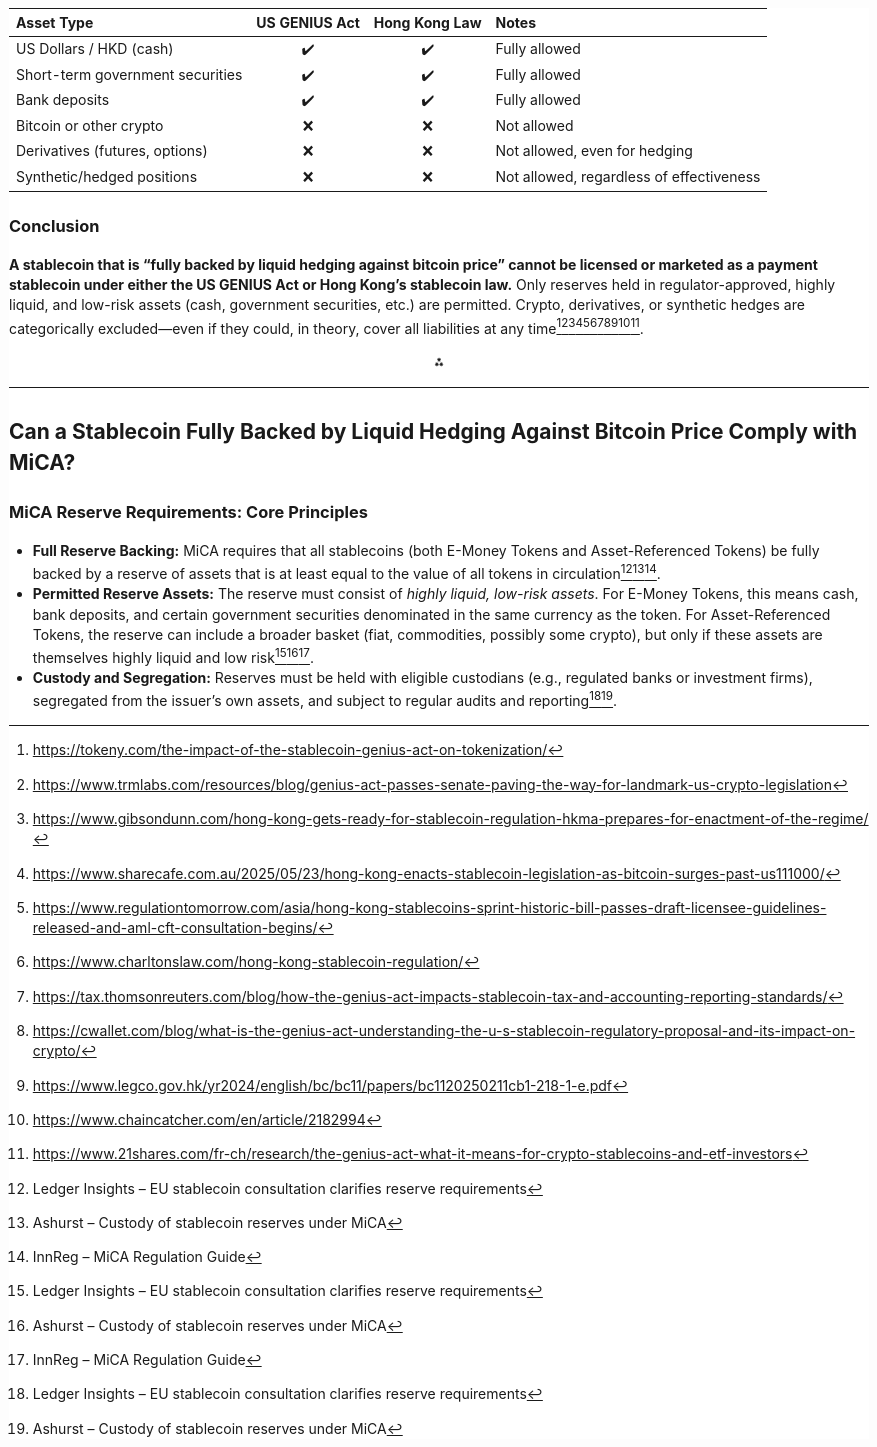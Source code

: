 | Asset Type | US GENIUS Act | Hong Kong Law | Notes |
| :-- | :--: | :--: | :-- |
| US Dollars / HKD (cash) | ✔️ | ✔️ | Fully allowed |
| Short-term government securities | ✔️ | ✔️ | Fully allowed |
| Bank deposits | ✔️ | ✔️ | Fully allowed |
| Bitcoin or other crypto | ❌ | ❌ | Not allowed |
| Derivatives (futures, options) | ❌ | ❌ | Not allowed, even for hedging |
| Synthetic/hedged positions | ❌ | ❌ | Not allowed, regardless of effectiveness |

### Conclusion

**A stablecoin that is “fully backed by liquid hedging against bitcoin price” cannot be licensed or marketed as a payment stablecoin under either the US GENIUS Act or Hong Kong’s stablecoin law.** Only reserves held in regulator-approved, highly liquid, and low-risk assets (cash, government securities, etc.) are permitted. Crypto, derivatives, or synthetic hedges are categorically excluded—even if they could, in theory, cover all liabilities at any time[^10_1][^10_2][^10_7][^10_8][^10_9][^10_10][^10_3][^10_4][^10_5][^10_11][^10_6].

<div style="text-align: center">⁂</div>

[^10_1]: https://tokeny.com/the-impact-of-the-stablecoin-genius-act-on-tokenization/

[^10_2]: https://www.trmlabs.com/resources/blog/genius-act-passes-senate-paving-the-way-for-landmark-us-crypto-legislation

[^10_3]: https://tax.thomsonreuters.com/blog/how-the-genius-act-impacts-stablecoin-tax-and-accounting-reporting-standards/

[^10_4]: https://cwallet.com/blog/what-is-the-genius-act-understanding-the-u-s-stablecoin-regulatory-proposal-and-its-impact-on-crypto/

[^10_5]: https://www.legco.gov.hk/yr2024/english/bc/bc11/papers/bc1120250211cb1-218-1-e.pdf

[^10_6]: https://www.21shares.com/fr-ch/research/the-genius-act-what-it-means-for-crypto-stablecoins-and-etf-investors

[^10_7]: https://www.gibsondunn.com/hong-kong-gets-ready-for-stablecoin-regulation-hkma-prepares-for-enactment-of-the-regime/

[^10_8]: https://www.sharecafe.com.au/2025/05/23/hong-kong-enacts-stablecoin-legislation-as-bitcoin-surges-past-us111000/

[^10_9]: https://www.regulationtomorrow.com/asia/hong-kong-stablecoins-sprint-historic-bill-passes-draft-licensee-guidelines-released-and-aml-cft-consultation-begins/

[^10_10]: https://www.charltonslaw.com/hong-kong-stablecoin-regulation/

[^10_11]: https://www.chaincatcher.com/en/article/2182994

[^10_12]: https://mcmillan.ca/insights/publications/overview-and-analysis-of-the-genius-act/

[^10_13]: https://www.sullcrom.com/SullivanCromwell/_Assets/PDFs/Memos/Stablecoin-Legislation-Senate-Passes-GENIUS-Act.pdf

[^10_14]: https://www.omm.com/insights/alerts-publications/landmark-stablecoin-bill-passes-senate-with-overwhelming-bi-partisan-support/

[^10_15]: https://www.desilvalawoffices.com/articles/blog/2025/june/genius-act-passes-senate-what-stablecoin-regulat/

[^10_16]: https://blockchaintechnology-news.com/news/hong-kong-stablecoin-regulation-new-crypto-law/

[^10_17]: https://www.troutman.com/insights/the-genius-act-what-is-it-and-whats-next.html

[^10_18]: https://tradetreasurypayments.com/posts/stablecoins-get-a-rulebook-in-hong-kong-why-the-new-law-matters-for-trade-finance-professionals

[^10_19]: https://www.okx.com/fr-fr/learn/genius-act-stablecoin-regulation-impact

[^10_20]: https://www.jonesday.com/en/insights/2025/06/hong-kong-passes-law-on-stablecoins

[^10_21]: https://www.osl.com/hk-en/academy/article/understanding-the-stablecoin-genius-act-a-new-era-for-crypto-newbies

[^10_22]: https://news.bloomberglaw.com/banking-law/genius-act-is-a-promising-step-for-crucial-stablecoin-regulation

[^10_23]: https://www.china-briefing.com/news/hong-kongs-stablecoin-bill-what-it-means-and-why-it-matters/

[^10_24]: https://www.mitrade.com/insights/news/live-news/article-8-912933-20250625

[^10_25]: https://www.forbes.com/sites/priyaroyal/2025/06/30/genius-act-supporting-stablecoins-offer-opportunity-during-instability

[^10_26]: https://www.newyorker.com/news/the-financial-page/why-passing-the-stablecoin-genius-act-might-not-be-so-smart

[^10_27]: https://cointelegraph.com/magazine/bitcoin-stablecoins-showdown-looms-genius-act-nears/

[^10_28]: https://www.pillsburylaw.com/en/news-and-insights/genius-act-stablecoin-issuers.html

[^10_29]: https://cryptoslate.com/hong-kong-readying-to-legalize-bitcoin-and-crypto-derivatives-in-push-for-web3-leadership/

[^10_30]: https://www.cfbenchmarks.com/blog/bitcoin-consolidates-as-genius-act-progresses

[^10_31]: https://cryptoslate.com/hong-kong-races-ahead-with-new-stablecoin-regulation-framework/

[^10_32]: https://www.legco.gov.hk/yr2024/english/bc/bc11/papers/bc1120250318cb1-414-1-e.pdf

[^10_33]: https://www.investopedia.com/senate-passes-crypto-friendly-genius-act-11757122

[^10_34]: https://fintechnews.hk/32583/blockchain/hong-kong-crypto-derivatives/

[^10_35]: https://cointelegraph.com/news/hong-kong-second-virtual-asset-policy-statement-crypto-derivatives


---

## Can a Stablecoin Fully Backed by Liquid Hedging Against Bitcoin Price Comply with MiCA?

### MiCA Reserve Requirements: Core Principles

- **Full Reserve Backing:** MiCA requires that all stablecoins (both E-Money Tokens and Asset-Referenced Tokens) be fully backed by a reserve of assets that is at least equal to the value of all tokens in circulation[^11_1][^11_2][^11_3].
- **Permitted Reserve Assets:** The reserve must consist of *highly liquid, low-risk assets*. For E-Money Tokens, this means cash, bank deposits, and certain government securities denominated in the same currency as the token. For Asset-Referenced Tokens, the reserve can include a broader basket (fiat, commodities, possibly some crypto), but only if these assets are themselves highly liquid and low risk[^11_1][^11_2][^11_3].
- **Custody and Segregation:** Reserves must be held with eligible custodians (e.g., regulated banks or investment firms), segregated from the issuer’s own assets, and subject to regular audits and reporting[^11_1][^11_2].


[^1_1]: https://cryptohayes.substack.com/p/quid-pro-stablecoin
[^2_1]: https://tokeny.com/no-yield-for-stablecoins-tokenized-mmfs-to-take-the-lead/
[^2_2]: https://www.ledgerinsights.com/mica-stifle-stablecoins-eu/
[^2_3]: https://www.omm.com/insights/alerts-publications/landmark-stablecoin-bill-passes-senate-with-overwhelming-bi-partisan-support/
[^2_4]: https://www.sullcrom.com/SullivanCromwell/_Assets/PDFs/Memos/Stablecoin-Legislation-Senate-Passes-GENIUS-Act.pdf
[^2_5]: https://blog.bcas.io/interest-bearing-stablecoins-technical-designs-and-legal-implications-under-mica
[^2_6]: https://www.chainalysis.com/blog/mica-stablecoin-regime-challenges-part-2/
[^2_7]: https://legalnodes.com/article/mica-regulation-explained
[^2_8]: https://treasury.gov.au/sites/default/files/2023-06/c2023-403207-cp.pdf
[^2_9]: https://www.elliptic.co/blog/mica-stablecoin-provisions-live-with-circle-first-issuer-to-obtain-full-approval
[^2_10]: https://www.sec.gov/files/stablecoin_regulatory_framework.pdf
[^2_11]: https://www.nortonrosefulbright.com/en/knowledge/publications/2cec201e/regulating-crypto-assets-in-europe-practical-guide-to-mica
[^2_12]: https://www.troutman.com/insights/the-genius-act-what-is-it-and-whats-next.html
[^2_13]: https://academic.oup.com/jiel/advance-article/doi/10.1093/jiel/jgaf014/8139924?searchresult=1
[^2_14]: https://www.o2k.tech/blog/tethers-re-sal-to-comply-with-mica-what-do-european-buyers-need-to-know
[^2_15]: https://tax.thomsonreuters.com/blog/how-the-genius-act-impacts-stablecoin-tax-and-accounting-reporting-standards/
[^2_16]: https://www.bis.org/publ/work905.pdf
[^2_17]: https://www.innreg.com/blog/mica-regulation-guide
[^2_18]: https://mcmillan.ca/insights/publications/overview-and-analysis-of-the-genius-act/
[^2_19]: https://www.fsb.org/uploads/P170723-3.pdf
[^2_20]: https://www.goodwinlaw.com/en/insights/publications/2025/06/alerts-finance-federal-stablecoin-legislation-poised
[^3_1]: https://aurum.law/newsroom/EU-MiCA-Regulation
[^3_2]: https://www.pillsburylaw.com/en/news-and-insights/genius-act-stablecoin-issuers.html
[^3_3]: https://www.nigeriabitcoincommunity.com/genius-act-mica-stablecoin-laws/
[^3_4]: https://www.binance.com/en/blog/regulation/mica-stablecoin-rules-what-they-mean-and-how-binance-is-complying-346008117703109809
[^3_5]: https://cointelegraph.com/news/eu-mica-stablecoin-regulations-2024-law-decoded
[^3_6]: https://cryptonews.com/news/what-you-need-to-know-about-new-mica-stablecoin-rules/
[^3_7]: https://airdropalert.com/blogs/senate-passes-genius-act-stablecoin-bill/
[^3_8]: https://www.sec.gov/files/ctf-memo-dragonfly-052325.pdf
[^3_9]: https://blog.bit2me.com/en/update-on-stablecoins-and-mica/
[^3_10]: https://www.cointribune.com/en/everything-you-should-know-about-the-genius-act/
[^3_11]: https://www.merklescience.com/blog/stablecoins-and-vasps-compliance-considerations-and-emerging-risks
[^3_12]: https://www.bitget.com/news/detail/12560604067476
[^3_13]: https://www.forbes.com/sites/chrisgroshong/2025/06/19/a-new-rulebook-for-stablecoinsthe-genius-act-explained/
[^3_14]: https://www.elliptic.co/blog/analysis/stablecoins-recent-global-regulatory-developments-and-compliance-implications
[^3_15]: https://tangem.com/en/blog/post/swap-mica-stablecoins/
[^3_16]: https://techpoint.africa/cryptoexplorer/2025/06/26/genius-act-passed-by-us-senate-boosting-stablecoin-adoption-heres-how-you-can-profit/
[^3_17]: https://www.reuters.com/legal/legalindustry/keeping-crypto-clean-risk-based-controls-stablecoins-2025-06-24/
[^3_18]: https://www.onesafe.io/blog/crypto-airdrops-innovation-regulation
[^3_19]: https://tokeny.com/the-impact-of-the-stablecoin-genius-act-on-tokenization/
[^3_20]: https://www.bitwave.io/blog/stablecoin-compliance-for-cfos
[^3_21]: https://www.walkersglobal.com/Insights/2023/04/EU-Crypto-Regulation--MiCA-and-TFR-adopted
[^3_22]: https://www.altcoinbuzz.io/cryptocurrency-news/esma-non-mica-stablecoin-transfers-allowed/
[^3_23]: https://cointelegraph.com/learn/articles/top-mica-compliant-alternatives-to-usdt-for-european-users
[^3_24]: https://www.finextra.com/blogposting/26507/mica-regulation-for-stablecoins-standard-for-worldwide-application
[^3_25]: https://web3.bitget.com/en/academy/what-is-the-genius-act-us-stablecoin-regulation-explained-2025-uuide
[^3_26]: https://www.eurite.com
[^3_27]: https://learn.bybit.global/stablecoin/what-is-quantoz-payments-usdq/
[^3_28]: https://www.gillibrand.senate.gov/wp-content/uploads/2025/02/GENIUS-Act-Section-by-Section-v3.pdf
[^3_29]: https://www.reddit.com/r/CryptoCurrency/comments/1hmqs3u/if_youre_in_the_eu_you_have_until_112025_before/
[^3_30]: https://www.bitget.com/news/detail/12560604847599
[^3_31]: https://cointelegraph.com/learn/articles/micas-impact-on-stablecoins
[^3_32]: https://abcnews.go.com/Business/genius-act-crypto-regulation-bill/story?id=121981442
[^3_33]: https://www.finextra.com/blogposting/26657/understanding-the-regulation-of-stablecoins-under-the-mica-regime-a-compliance-guide
[^3_34]: https://cointelegraph.com/news/genius-act-dollar-dominance-rulebook-global-financial-system
[^4_1]: https://repository.law.miami.edu/cgi/viewcontent.cgi?article=1360\&context=umblr
[^4_2]: https://www.esma.europa.eu/esmas-activities/digital-finance-and-innovation/markets-crypto-assets-regulation-mica
[^4_3]: https://cryptorank.io/news/feed/6fa65-over-40-wlfis-usd1-airdrop-approval-vote-concentrated-to-5-wallet-addresses
[^4_4]: https://treasury.gov.au/sites/default/files/2022-12/c2022-259046-blockchain_and_digital_assets_pty_ltd.pdf
[^4_5]: https://phemex.com/academy/what-is-resolv-token
[^4_6]: https://www.sec.gov/files/ctf-memo-dragonfly-052325.pdf
[^4_7]: https://www.ainvest.com/news/world-liberty-financial-approves-usd1-stablecoin-airdrop-99-96-support-2505/
[^4_8]: https://www.bank.lv/en/operational-areas/licensing/crypto-asset/classification-of-crypto-assets
[^4_9]: https://terms.law/2024/11/22/token-airdrops-legal-risk-assessment-tool/
[^4_10]: https://www.binance.com/en/square/post/24307129316522
[^4_11]: https://www.trmlabs.com/resources/blog/genius-act-passes-senate-paving-the-way-for-landmark-us-crypto-legislation
[^4_12]: https://monami.hs-mittweida.de/frontdoor/deliver/index/docId/15778/file/Marlene.Marz.paper.pdf
[^4_13]: https://cryptoslate.com/world-liberty-financials-usd1-stablecoin-nearing-airdrop-as-community-vote-aligns/
[^4_14]: https://abcnews.go.com/Business/genius-act-crypto-regulation-bill/story?id=121981442
[^4_15]: https://legalnodes.com/article/unpaid-token-distribution
[^4_16]: https://jbba.scholasticahq.com/article/34696-auditing-tokenomics-a-case-study-and-lessons-from-auditing-a-stablecoin-project.pdf
[^4_17]: https://www.chainalysis.com/blog/senate-advances-genius-stablecoin-act/
[^4_18]: https://www.coinex.network/en/academy/detail/1748-crypto-airdrops-list-2025-best-6-upcoming-airdrops
[^4_19]: https://www.lw.com/en/insights/2021/11/gli-blockchain-cryptocurrency-regulation-2022-latham-yellow-brick-road-reprint
[^4_20]: https://www.linkedin.com/pulse/genius-act-vs-stable-inside-stablecoin-regulation-jeff-rundlet-cfa-nqcmc
[^4_21]: https://papers.ssrn.com/sol3/Delivery.cfm/5014865.pdf?abstractid=5014865\&mirid=1
[^4_22]: https://www.ato.gov.au/individuals-and-families/investments-and-assets/crypto-asset-investments/transactions-acquiring-and-disposing-of-crypto-assets/staking-rewards-and-airdrops
[^4_23]: https://tokenminds.co/blog/token-sales/token-distribution
[^4_24]: https://blog.bcas.io/decentralisation-under-mica-the-definitive-handbook-for-defi
[^4_25]: https://finpr.agency/tpost/vv26kxata1-crypto-token-marketing-how-to-launch-gro
[^4_26]: https://news.bloomberglaw.com/us-law-week/genius-act-is-a-promising-step-for-crucial-stablecoin-regulation
[^4_27]: https://papers.ssrn.com/sol3/papers.cfm?abstract_id=5014865
[^4_28]: https://tde.fi/founder-resource/blogs/tokenomics/understanding-token-distribution-models/
[^4_29]: https://insights.blockbase.co/u-s-genius-act-s-394-implications-and-investment-opportunities/
[^4_30]: https://www.ccn.com/news/crypto/airdrops-slowly-returning-us-crypto-scene/
[^4_31]: https://www.cryptopolitan.com/everything-to-know-about-the-genius-act/
[^4_32]: https://repository.nls.ac.in/cgi/viewcontent.cgi?article=1016\&context=ijlt
[^4_33]: https://www.chainup.com/blog/what-is-cryptocurrency-tokenomics/
[^4_34]: https://simplywall.st/article/the-winners-and-losers-from-the-stablecoin-genius-act
[^4_35]: https://www.bankless.com/read/the-state-of-stablecoin-regulation
[^4_36]: https://blogs.orrick.com/blockchain/category/eu-other-overseas-regulatory/
[^4_37]: https://techpoint.africa/cryptoexplorer/2025/06/26/genius-act-passed-by-us-senate-boosting-stablecoin-adoption-heres-how-you-can-profit/
[^4_38]: https://taxboard.gov.au/sites/taxboard.gov.au/files/2024-05/bot-report-review-digital-assets-transactions.pdf
[^5_1]: https://www.charltonslaw.com/hong-kong-stablecoin-regulation/
[^5_2]: https://www.gibsondunn.com/hong-kong-gets-ready-for-stablecoin-regulation-hkma-prepares-for-enactment-of-the-regime/
[^5_3]: https://www.regulationtomorrow.com/asia/hong-kong-stablecoins-sprint-historic-bill-passes-draft-licensee-guidelines-released-and-aml-cft-consultation-begins/
[^5_4]: https://www.kwm.com/content/dam/kwm/insights/download-publication/hongkong/2024/Stablecoins Bill A4 Report 2024.pdf
[^5_5]: https://paymentexpert.com/2025/06/09/hong-kong-rules-stablecoins-august/
[^5_6]: https://www.mexc.com/zh-TW/news/22505
[^5_7]: https://www.morganlewis.com/pubs/2025/06/hong-kongs-stablecoins-ordinance-to-take-effect-august-1-an-overview-of-the-regulatory-framework
[^5_8]: https://www.scmp.com/tech/blockchain/article/3313316/hong-kongs-stablecoin-law-take-effect-august-building-virtual-asset-licensing
[^5_9]: https://cointelegraph.com/news/stablecoin-licensing-tokenization-hong-kong-crypto-policy
[^5_10]: https://cryptoslate.com/hong-kong-races-ahead-with-new-stablecoin-regulation-framework/
[^5_11]: https://www.china-briefing.com/news/hong-kongs-stablecoin-bill-what-it-means-and-why-it-matters/
[^5_12]: https://www.elliptic.co/blog/hkma-finalizes-stablecoin-regulatory-framework-what-financial-institutions-need-to-know
[^5_13]: https://airdrops.com/news/hong-kong-passes-groundbreaking-stablecoin-bill-eyes-web3-leadership
[^5_14]: https://www.mayerbrown.com/en/insights/publications/2025/04/the-hong-kong-stablecoins-bill-and-its-impact-on-the-crypto-landscape
[^5_15]: https://www.hkma.gov.hk/eng/key-functions/international-financial-centre/stablecoin-issuers/
[^5_16]: https://www.onesafe.io/blog/hong-kong-stablecoin-ordinance-fintech-startups
[^5_17]: https://www.hkma.gov.hk/media/eng/doc/key-information/press-release/2024/20240717e3a1.pdf
[^5_18]: https://www.jonesday.com/en/insights/2025/06/hong-kong-passes-law-on-stablecoins
[^5_19]: https://www.bitget.com/news/detail/12560604845740
[^5_20]: https://hongkong.dentons.com/en/insights/articles/2025/may/28/hong-kong-passes-stablecoins-bill-marking-new-era-for-virtual-asset-regulation
[^5_21]: https://www.ledgerinsights.com/hong-kong-races-to-launch-stablecoin-rules-by-august/
[^5_22]: https://blockchain.news/postamp?id=hong-kongs-new-stablecoin-regime-what-indian-start-ups-and-exchanges-need-to-know
[^5_23]: https://www.clydeco.com/en/insights/2025/06/the-hong-kong-stablecoins-ordinance-series-1
[^5_24]: https://www.cnbc.com/2025/05/22/hong-kong-passes-stablecoin-bill-as-more-governments-recognize-the-digital-assets-.html
[^5_25]: https://www.elegislation.gov.hk/hk/2025/17!en
[^5_26]: https://www.hkma.gov.hk/eng/news-and-media/insight/2025/06/20250623/
[^5_27]: https://www.kwm.com/hk/en/insights/latest-thinking/hks-new-stablecoins-law-what-issuers-and-distributors-need-to-know.html
[^5_28]: https://piperalderman.com.au/insight/blockchain-bites-fatf-calls-for-stronger-aml-action-on-virtual-assets-et-voila-robinhood-to-tokenise-stocks-and-etfs-in-eu-hong-kong-takes-leap-in-race-for-digital-asset-leadership/
[^5_29]: https://www.legco.gov.hk/yr2024/english/bills/b202412064.pdf
[^6_1]: https://network.napco.com/total-retail/article/stablecoin-rewards-and-payouts-a-low-lift-onramp-for-businesses-entering-the-digital-asset-economy/
[^6_2]: https://whitelabel-loyalty.com/blog/loyalty/cryptocurrency-rewards-gen-z/
[^6_3]: https://www.ccn.com/education/crypto/how-to-earn-crypto-rewards-shopping-online/
[^6_4]: https://www.reddit.com/r/Crypto_com/comments/jp6d9r/utilities_and_other_merchants_excluded_now_from/
[^6_5]: https://help.crypto.com/en/articles/4597450-restriction-of-cro-rewards-program-and-restricted-markets-for-crypto-com-prepaid-debit-card
[^6_6]: https://a16zcrypto.com/posts/article/how-stablecoins-will-eat-payments/
[^6_7]: https://www.mastercard.com/news/press/2025/april/mastercard-unveils-end-to-end-capabilities-to-power-stablecoin-transactions-from-wallets-to-checkouts/
[^6_8]: https://competitivecompliance.co/token-functionalities-and-their-regulatory-implications/
[^6_9]: https://www.nadcab.com/blog/why-brands-use-tokens-to-reward-loyalty
[^6_10]: https://tokenminds.co/blog/knowledge-base/how-defi-and-tokenization-transform-rewards
[^6_11]: https://support.nexo.com/article/what-transactions-are-ineligible-for-the-nexo-card-cashback
[^6_12]: https://plum.xoxoday.com/glossary/crypto-rewards
[^6_13]: https://pmc.ncbi.nlm.nih.gov/articles/PMC6150780/
[^6_14]: https://www.skadden.com/insights/publications/2025/06/insights-june-2025/a-plan-to-authorize-and-regulate-stablecoins
[^6_15]: https://www.trmlabs.com/resources/blog/genius-act-passes-senate-paving-the-way-for-landmark-us-crypto-legislation
[^6_16]: https://www.fintechanddigitalassets.com/2025/04/sec-staff-clarifies-that-certain-dollar-backed-stablecoins-do-not-implicate-the-securities-laws/
[^6_17]: https://www.abrigo.com/blog/what-is-stablecoin-risks-and-opportunities-for-financial-institutions/
[^6_18]: https://treasury.gov.au/sites/default/files/2022-12/c2022-259046-scott_chamberlain.pdf
[^6_19]: https://www.bis.org/cpmi/publ/d220.pdf
[^6_20]: https://www.fsb.org/uploads/P111022-3.pdf
[^6_21]: https://www.anchorage.com/platform/stablecoin-rewards
[^6_22]: https://www.thunes.com/insights/solutions/stablecoin-adoption-the-tipping-point-for-mainstream-payments/
[^6_23]: https://www.sec.gov/newsroom/speeches-statements/statement-stablecoins-040425
[^6_24]: https://www.ato.gov.au/individuals-and-families/investments-and-assets/crypto-asset-investments/decentralised-finance-and-wrapping-crypto
[^6_25]: https://www.cnbc.com/2025/06/28/stablecoin-visa-mastercard-circle-jpmorgan.html
[^6_26]: https://rewardtheworld.net/are-cryptocurrency-rewards-the-future-of-loyalty/
[^6_27]: https://www.ato.gov.au/individuals-and-families/investments-and-assets/crypto-asset-investments/transactions-acquiring-and-disposing-of-crypto-assets/staking-rewards-and-airdrops
[^6_28]: https://www.deloitte.com/us/en/services/consulting/articles/stablecoin-payments.html
[^6_29]: https://www.crypt-point.com/post/regulatory-landscape-for-crypto-based-loyalty-programs-in-2025-global-perspectives-and-compliance-s
[^6_30]: https://www.asic.gov.au/regulatory-resources/digital-transformation/crypto-assets/
[^6_31]: https://www.ainvest.com/news/navigating-regulatory-crosscurrents-crypto-risks-rewards-compliant-era-2506/
[^6_32]: https://dl.acm.org/doi/fullHtml/10.1145/3539604
[^6_33]: https://www.reuters.com/legal/legalindustry/keeping-crypto-clean-risk-based-controls-stablecoins-2025-06-24/
[^6_34]: https://complyadvantage.com/insights/cryptocurrency-compliance-best-practices/
[^6_35]: https://www.ashurst.com/en/insights/fca-releases-new-draft-rules-for-stablecoins-and-crypto-custody-cp25-14-cp25-15/
[^6_36]: https://www.rba.gov.au/publications/bulletin/2022/dec/stablecoins-market-developments-risks-and-regulation.html
[^6_37]: https://www.austrac.gov.au/business/how-comply-guidance-and-resources/guidance-resources/indicators-suspicious-activity-digital-currency-cryptocurrency-sector
[^6_38]: https://www.rba.gov.au/payments-and-infrastructure/review-of-retail-payments-regulation/2024/submissions/pdf/fintech-australia.pdf
[^6_39]: https://www.cliffordchance.com/content/dam/cliffordchance/briefings/2019/09/stablecoins-a-global-overview-of-regulatory-requirements-in-asia-pacific-europe-the-uae-and-the-us.pdf
[^6_40]: https://fplawyers.com.au/navigating-tax-obligations-for-cryptocurrency-transactions/
[^6_41]: https://help.crypto.com/en/articles/2742447-crypto-com-prepaid-debit-card-rewards-benefits
[^6_42]: https://www.trmlabs.com/guides/crypto-compliance-program-guide-for-financial-institutions
[^6_43]: https://www.bpm.com/insights/crypto-compliance-risk-management-strategies/
[^6_44]: https://www.fedcourt.gov.au/digital-law-library/judges-speeches/justice-jackman/jackman-j-20240621
[^6_45]: https://www.bis.org/fsi/publ/insights49.pdf
[^6_46]: https://www.globallegalinsights.com/practice-areas/blockchain-cryptocurrency-laws-and-regulations/australia/
[^6_47]: https://www.morganmac.com.au/crypto-law-australia/
[^6_48]: https://www.shoosmiths.com/insights/articles/incentivising-employees-with-crypto-assets
[^6_49]: https://koinly.io/guides/crypto-tax-australia/
[^6_50]: https://www.coinbase.com/en-au/learn/crypto-basics/understanding-crypto-taxes
[^6_51]: https://legalnodes.com/article/unpaid-token-distribution
[^6_52]: https://www.paltron.com/insights-en/crypto-bonuses-how-blockchain-enables-innovative-compensation-models
[^6_53]: https://www.austrac.gov.au/sites/default/files/2022-04/AUSTRAC_FCG_PreventingCriminalAbuseOfDigitalCurrencies_FINAL.pdf
[^6_54]: https://stripe.com/resources/more/token-pricing-how-it-works-and-how-to-make-the-most-of-it
[^6_55]: https://research.usc.edu.au/view/pdfCoverPage?instCode=61USC_INST\&filePid=13171872920002621\&download=true
[^6_56]: https://recurly.com/blog/ai-companies-and-usage-based-billing-not-as-complicated/
[^7_1]: https://legalnodes.com/article/mica-regulation-explained
[^7_2]: https://cointelegraph.com/learn/articles/micas-impact-on-stablecoins
[^7_3]: https://crustlab.com/blog/guide-to-the-mica-regulation/
[^7_4]: https://beaumont-capitalmarkets.co.uk/future-of-tokenized-securities-in-europe-post-mica/
[^7_5]: https://www.onesafe.io/blog/mica-regulations-impact-stablecoins-europe
[^7_6]: https://www.ifcreview.com/news/2025/january/eu-mica-now-fully-live-here-s-what-that-means-for-the-crypto-industry/
[^7_7]: https://www.whitefordlaw.com/news-events/client-alert-the-genius-act-a-compliance-roadmap-for-stablecoin-issuers-in-2025
[^7_8]: https://www.binance.com/en-AU/blog/regulation/genius-act-clears-senate--a-historic-leap-toward-stablecoin-clarity-in-the-us-and-beyond-5798254076488276283
[^7_9]: https://www.jonesday.com/en/insights/2025/02/stablecoin-legislation-a-stroke-of-genius
[^7_10]: https://clsbluesky.law.columbia.edu/2025/06/09/the-genius-act-countering-criticisms-and-charting-a-path-for-stablecoins/
[^7_11]: https://blockworks.co/news/hong-kong-contemplates-ban-on-algorithmic-stablecoins
[^7_12]: https://www.kwm.com/content/dam/kwm/insights/download-publication/hongkong/2024/Stablecoins Bill A4 Report 2024.pdf
[^7_13]: https://slotine.hk/2025/06/hong-kong-regulatory-update-new-stablecoins-regulatory-regime/
[^7_14]: https://www.china-briefing.com/news/hong-kongs-stablecoin-bill-what-it-means-and-why-it-matters/
[^7_15]: https://www.trmlabs.com/resources/blog/genius-act-passes-senate-paving-the-way-for-landmark-us-crypto-legislation
[^7_16]: https://www.sanctions.io/blog/the-eus-mica-regulation-for-crypto-explained
[^7_17]: https://legalnodes.com/article/stablecoin-regulation
[^7_18]: https://news.bloomberglaw.com/us-law-week/genius-act-is-a-promising-step-for-crucial-stablecoin-regulation
[^7_19]: https://www.europarl.europa.eu/RegData/etudes/BRIE/2021/698803/EPRS_BRI(2021)698803_EN.pdf
[^7_20]: https://cpl.thalesgroup.com/blog/data-security/hong-kong-stablecoins-bill-digital-asset-security
[^8_1]: https://www.mitrade.com/insights/news/live-news/article-3-934883-20250704
[^8_2]: https://www.ainvest.com/news/bahrain-central-bank-issues-comprehensive-stablecoin-regulations-2507/
[^8_3]: https://laraontheblock.com/bahrain-allows-issuance-of-usd-and-bahrain-dinar-stablecoins/
[^8_4]: https://www.ledgerinsights.com/figure-launches-sec-regulated-yield-bearing-stablecoin/
[^8_5]: https://www.bloomberg.com/news/articles/2025-02-20/yield-bearing-stablecoin-alternative-receives-approval-from-sec
[^8_6]: https://blockworks.co/news/sec-registered-yield-bearing-stablecoin
[^8_7]: https://practiceguides.chambers.com/practice-guides/fintech-2025/singapore/trends-and-developments
[^8_8]: https://shamlatech.com/stablecoin-regulation-what-investors-need-to-know-in-2025/
[^8_9]: https://www.digfingroup.com/stablecoins-2025/
[^8_10]: https://yellow.com/research/usdt-usdc-and-beyond-stablecoin-adoption-and-regulation-across-the-globe-in-2025
[^8_11]: https://www.bis.org/publ/arpdf/ar2025e3.htm
[^8_12]: https://www.brookings.edu/articles/what-are-stablecoins-and-how-are-they-regulated/
[^8_13]: https://academic.oup.com/jiel/advance-article/doi/10.1093/jiel/jgaf014/8139924?searchresult=1
[^8_14]: https://www.consumerfinanceandfintechblog.com/2025/05/senate-advances-stablecoin-bill/
[^8_15]: https://outlierventures.io/article/post-web-perspectives-03-the-state-of-stablecoins-in-2025/
[^8_16]: https://www.goodwinlaw.com/en/insights/publications/2024/07/alerts-practices-ftec-stablecoins-unlikely-to-be-subject
[^8_17]: https://www.fiatrepublic.com/your-2025-guide-to-the-best-stablecoin-cryptocurrencies/
[^8_18]: https://www.rba.gov.au/publications/bulletin/2022/dec/stablecoins-market-developments-risks-and-regulation.html
[^8_19]: https://www.sec.gov/newsroom/speeches-statements/statement-stablecoins-040425
[^8_20]: https://www.china-briefing.com/news/hong-kongs-stablecoin-bill-what-it-means-and-why-it-matters/
[^8_21]: https://www.arnoldporter.com/en/perspectives/advisories/2025/06/incoming-stablecoin-legislation-stable-and-genius-acts
[^8_22]: https://coinbureau.com/education/what-are-yield-bearing-stablecoins/
[^8_23]: https://www.valuethemarkets.com/analysis/investing-ideas/invest-in-stablecoins-in-2025-full-guide
[^8_24]: https://www.cliffordchance.com/content/dam/cliffordchance/briefings/2019/09/stablecoins-a-global-overview-of-regulatory-requirements-in-asia-pacific-europe-the-uae-and-the-us.pdf
[^8_25]: https://tokeny.com/no-yield-for-stablecoins-tokenized-mmfs-to-take-the-lead/
[^8_26]: https://www.skadden.com/insights/publications/2025/06/insights-june-2025/a-plan-to-authorize-and-regulate-stablecoins
[^8_27]: https://www.ainvest.com/news/bahrain-introduces-stablecoin-regulations-requiring-1-1-reserve-ratio-2507/
[^8_28]: https://coinfomania.com/bahrains-central-bank-moves-to-regulate-stablecoin-issuance/
[^8_29]: https://bloomingbit.io/en/feed/news/92023
[^8_30]: https://www.livebitcoinnews.com/bahrain-unveils-first-stablecoin-issuance-rules/
[^8_31]: https://www.advomi.com.sg/fintech/stablecoin-regulatory-framework/
[^8_32]: https://cbben.thomsonreuters.com/rulebook/new-fit-and-proper-requirements-module3-march-2025-0
[^8_33]: https://www.winston.com/en/blogs-and-podcasts/capital-markets-and-securities-law-watch/sec-staff-issues-guidance-exempting-covered-stablecoins-from-registration-requirements
[^8_34]: https://carnegieendowment.org/research/2025/05/the-future-of-cryptocurrency-in-the-gulf-cooperation-council-countries?lang=en
[^8_35]: https://www.linklaters.com/en/knowledge/publications/alerts-newsletters-and-guides/2025/june/19/asia-financial-regulatory-update---june-2025
[^8_36]: https://www.mofo.com/resources/insights/250408-u-s-sec-issues-statement-on-stablecoins
[^8_37]: https://www.cbb.gov.bh
[^9_1]: https://www.rapidinnovation.io/post/what-are-asset-backed-stablecoins
[^9_2]: https://tangem.com/en/blog/post/swap-mica-stablecoins/
[^9_3]: https://swissborg.com/blog/mica-regulation-stablecoins
[^9_4]: https://en.wikipedia.org/wiki/Stablecoin
[^9_5]: https://cointelegraph.com/learn/articles/algorithmic-vs-collateralized-stablecoins
[^9_6]: https://legalnodes.com/article/mica-regulation-explained
[^9_7]: https://www.solulab.com/asset-backed-stablecoins/
[^9_8]: https://www.investopedia.com/terms/s/stablecoin.asp
[^9_9]: https://www.21analytics.ch/glossary/asset-backed-token-abt/
[^9_10]: https://www.chainalysis.com/blog/stablecoins-most-popular-asset/
[^9_11]: https://www.muralpay.com/blog/algorithmic-vs-collateralized-stablecoins-how-are-they-different
[^9_12]: https://www.rba.gov.au/publications/bulletin/2022/dec/pdf/stablecoins-market-developments-risks-and-regulation.pdf
[^9_13]: https://www.coinmena.com/en/university/6eeY2Nrf5yFeLnPRkOZNue
[^9_14]: https://www.bitsofblocks.io/post/mica-s-stablecoin-regime-what-can-australia-learn
[^9_15]: https://www.bankofengland.co.uk/explainers/what-are-stablecoins-and-how-do-they-work
[^9_16]: https://www.kraken.com/learn/different-types-stablecoins
[^9_17]: https://www.innreg.com/blog/mica-regulation-guide
[^9_18]: https://www.fireblocks.com/glossary/fiat-backed-stablecoin/
[^9_19]: https://www.gemini.com/cryptopedia/what-are-stablecoins-how-do-they-work
[^9_20]: https://www.debutinfotech.com/blog/what-are-asset-backed-cryptocurrencies
[^11_1]: Ledger Insights – EU stablecoin consultation clarifies reserve requirements
[^11_2]: Ashurst – Custody of stablecoin reserves under MiCA
[^11_3]: InnReg – MiCA Regulation Guide
[^11_1]: https://tangem.com/en/blog/post/swap-mica-stablecoins/
[^11_2]: https://www.ashurst.com/en/insights/custody-of-stablecoin-reserves-under-mica/
[^11_3]: https://www.ledgerinsights.com/eu-stablecoin-reserves-consultation/
[^11_4]: https://www.innreg.com/blog/mica-regulation-guide
[^11_5]: https://www.linkedin.com/pulse/mica-regulation-stable-coin-diana-pärnaluik-0uphf
[^11_6]: https://www.circle.com/circle-eea
[^11_7]: https://dspace.cuni.cz/bitstream/handle/20.500.11956/172535/120414258.pdf?isAllowed=y\&sequence=3
[^11_8]: https://www.ashurst.com/en/insights/eba-provides-new-rules-for-stablecoins/
[^11_9]: https://www.quantoz.com/blog/mica-delivers-stablecoins-with-critical-regulatory-oversight
[^11_10]: https://www.youtube.com/watch?v=9R09EoDTm1U
[^11_11]: https://rue.ee/blog/mica-regulation-for-stable-coin/
[^11_12]: https://www.cliffordchance.com/content/dam/cliffordchance/briefings/2022/12/crypto-regulation-the-introduction-of-mica-into-the-eu-regulatory-landscape.pdf
[^11_13]: https://blog.bcas.io/interest-bearing-stablecoins-technical-designs-and-legal-implications-under-mica
[^11_14]: https://swissborg.com/blog/mica-regulation-stablecoins
[^11_15]: https://www.chainalysis.com/blog/mica-stablecoin-regime-challenges-part-2/
[^11_16]: https://papers.ssrn.com/sol3/papers.cfm?abstract_id=4204262
[^11_17]: https://legalnodes.com/article/mica-regulation-explained
[^11_18]: https://www.ledgerinsights.com/the-facts-about-mica-stablecoin-caps/
[^11_19]: https://www.ecb.europa.eu/press/financial-stability-publications/macroprudential-bulletin/html/ecb.mpbu202207_2~836f682ed7.en.html
[^11_20]: https://www.nortonrosefulbright.com/en/knowledge/publications/2cec201e/regulating-crypto-assets-in-europe-practical-guide-to-mica
[^11_21]: https://vaultody.com/blog/296-what-mica-means-for-tether-usdt-delistings-custody-and-the-future-of-stablecoins-in-the-eea
[^11_22]: https://www.esma.europa.eu/esmas-activities/digital-finance-and-innovation/markets-crypto-assets-regulation-mica
[^11_23]: https://beaumont-capitalmarkets.co.uk/future-of-tokenized-securities-in-europe-post-mica/
[^11_24]: https://www.dlnews.com/articles/regulation/here-are-six-key-concerns-as-mica-stablecoin-rules-go-live/
[^11_25]: https://www.spglobal.com/_assets/documents/ratings/research/101611700.pdf
[^11_26]: https://www.dechert.com/knowledge/onpoint/2024/6/mica-phase-one--issuers-of-arts-and-emts-subject-to-authorizatio.html
[^11_27]: https://www.americanbar.org/groups/business_law/resources/business-law-today/2024-september/state-stablecoin-regulation-emergence-global-principles/
[^11_28]: https://www.bitsofblocks.io/post/mica-s-stablecoin-regime-what-can-australia-learn